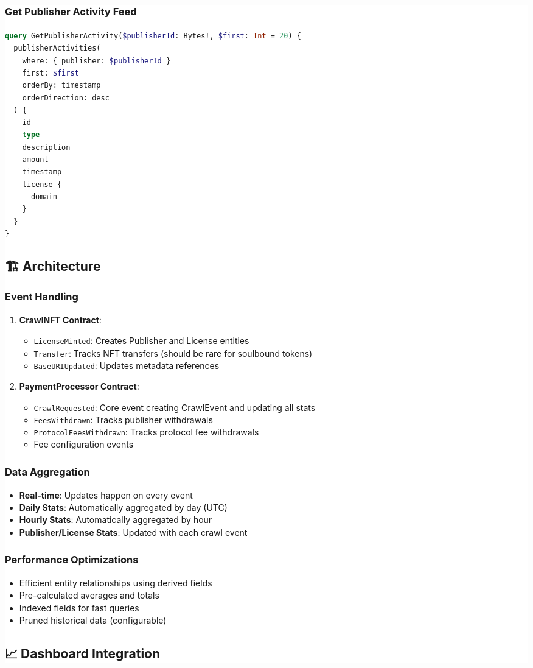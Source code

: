 ### Get Publisher Activity Feed

```graphql
query GetPublisherActivity($publisherId: Bytes!, $first: Int = 20) {
  publisherActivities(
    where: { publisher: $publisherId }
    first: $first
    orderBy: timestamp
    orderDirection: desc
  ) {
    id
    type
    description
    amount
    timestamp
    license {
      domain
    }
  }
}
```

## 🏗️ Architecture

### Event Handling

1. **CrawlNFT Contract**:
   - `LicenseMinted`: Creates Publisher and License entities
   - `Transfer`: Tracks NFT transfers (should be rare for soulbound tokens)
   - `BaseURIUpdated`: Updates metadata references

2. **PaymentProcessor Contract**:
   - `CrawlRequested`: Core event creating CrawlEvent and updating all stats
   - `FeesWithdrawn`: Tracks publisher withdrawals
   - `ProtocolFeesWithdrawn`: Tracks protocol fee withdrawals
   - Fee configuration events

### Data Aggregation

- **Real-time**: Updates happen on every event
- **Daily Stats**: Automatically aggregated by day (UTC)
- **Hourly Stats**: Automatically aggregated by hour
- **Publisher/License Stats**: Updated with each crawl event

### Performance Optimizations

- Efficient entity relationships using derived fields
- Pre-calculated averages and totals
- Indexed fields for fast queries
- Pruned historical data (configurable)

## 📈 Dashboard Integration
